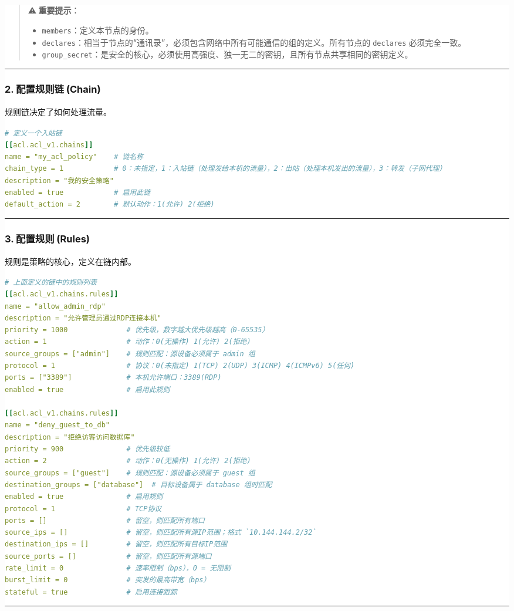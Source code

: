 > **⚠️ 重要提示**：
> - `members`：定义本节点的身份。
> - `declares`：相当于节点的“通讯录”，必须包含网络中所有可能通信的组的定义。所有节点的 `declares` 必须完全一致。
> - `group_secret`：是安全的核心，必须使用高强度、独一无二的密钥，且所有节点共享相同的密钥定义。

---

### 2. 配置规则链 (Chain)

规则链决定了如何处理流量。

```yaml
# 定义一个入站链
[[acl.acl_v1.chains]]
name = "my_acl_policy"    # 链名称
chain_type = 1            # 0：未指定，1：入站链（处理发给本机的流量），2：出站（处理本机发出的流量），3：转发（子网代理）
description = "我的安全策略"
enabled = true            # 启用此链
default_action = 2        # 默认动作：1(允许) 2(拒绝)
```

---

### 3. 配置规则 (Rules)

规则是策略的核心，定义在链内部。

```yaml
# 上面定义的链中的规则列表
[[acl.acl_v1.chains.rules]]
name = "allow_admin_rdp"
description = "允许管理员通过RDP连接本机"
priority = 1000              # 优先级，数字越大优先级越高（0-65535）
action = 1                   # 动作：0(无操作) 1(允许) 2(拒绝)
source_groups = ["admin"]    # 规则匹配：源设备必须属于 admin 组
protocol = 1                 # 协议：0(未指定) 1(TCP) 2(UDP) 3(ICMP) 4(ICMPv6) 5(任何)
ports = ["3389"]             # 本机允许端口：3389(RDP)
enabled = true               # 启用此规则

[[acl.acl_v1.chains.rules]]
name = "deny_guest_to_db"
description = "拒绝访客访问数据库"
priority = 900               # 优先级较低
action = 2                   # 动作：0(无操作) 1(允许) 2(拒绝)
source_groups = ["guest"]    # 规则匹配：源设备必须属于 guest 组
destination_groups = ["database"]  # 目标设备属于 database 组时匹配
enabled = true               # 启用规则
protocol = 1                 # TCP协议
ports = []                   # 留空，则匹配所有端口
source_ips = []              # 留空，则匹配所有源IP范围；格式 `10.144.144.2/32`
destination_ips = []         # 留空，则匹配所有目标IP范围
source_ports = []            # 留空，则匹配所有源端口
rate_limit = 0               # 速率限制（bps），0 = 无限制
burst_limit = 0              # 突发的最高带宽（bps）
stateful = true              # 启用连接跟踪
```

---